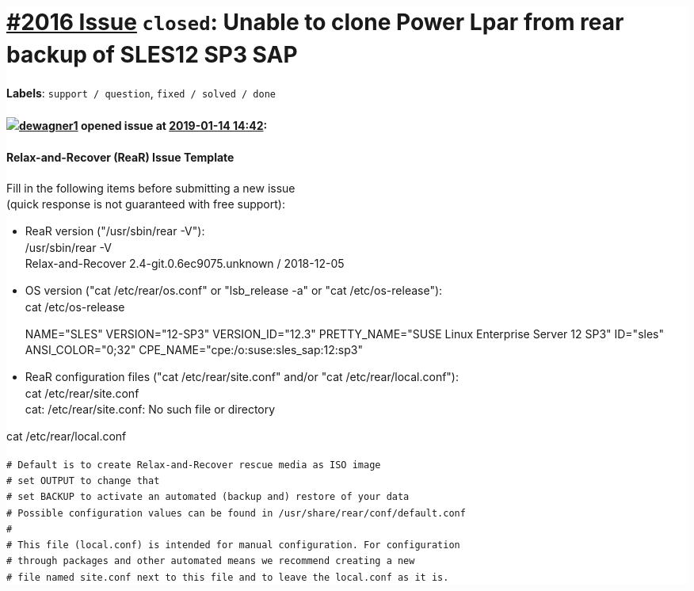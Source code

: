 [\#2016 Issue](https://github.com/rear/rear/issues/2016) `closed`: Unable to clone Power Lpar from rear backup of SLES12 SP3 SAP
================================================================================================================================

**Labels**: `support / question`, `fixed / solved / done`

#### <img src="https://avatars.githubusercontent.com/u/42152522?v=4" width="50">[dewagner1](https://github.com/dewagner1) opened issue at [2019-01-14 14:42](https://github.com/rear/rear/issues/2016):

#### Relax-and-Recover (ReaR) Issue Template

Fill in the following items before submitting a new issue  
(quick response is not guaranteed with free support):

-   ReaR version ("/usr/sbin/rear -V"):  
    /usr/sbin/rear -V  
    Relax-and-Recover 2.4-git.0.6ec9075.unknown / 2018-12-05

-   OS version ("cat /etc/rear/os.conf" or "lsb\_release -a" or "cat
    /etc/os-release"):  
    cat /etc/os-release



    NAME="SLES"
    VERSION="12-SP3"
    VERSION_ID="12.3"
    PRETTY_NAME="SUSE Linux Enterprise Server 12 SP3"
    ID="sles"
    ANSI_COLOR="0;32"
    CPE_NAME="cpe:/o:suse:sles_sap:12:sp3"

-   ReaR configuration files ("cat /etc/rear/site.conf" and/or "cat
    /etc/rear/local.conf"):  
    cat /etc/rear/site.conf  
    cat: /etc/rear/site.conf: No such file or directory

cat /etc/rear/local.conf

    # Default is to create Relax-and-Recover rescue media as ISO image
    # set OUTPUT to change that
    # set BACKUP to activate an automated (backup and) restore of your data
    # Possible configuration values can be found in /usr/share/rear/conf/default.conf
    #
    # This file (local.conf) is intended for manual configuration. For configuration
    # through packages and other automated means we recommend creating a new
    # file named site.conf next to this file and to leave the local.conf as it is.